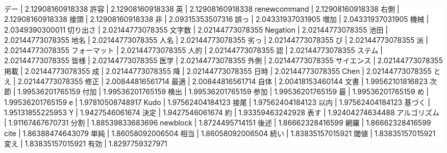 デー | 2.12908160918338
許容 | 2.12908160918338
英 | 2.12908160918338
renewcommand | 2.12908160918338
右側 | 2.12908160918338
接頭 | 2.12908160918338
非 | 2.09315353507316
誤っ | 2.04331937031905
増加 | 2.04331937031905
機械 | 2.0349390300011
切り出さ | 2.02144773078355
文字数 | 2.02144773078355
Negation | 2.02144773078355
池田 | 2.02144773078355
地名 | 2.02144773078355
人名 | 2.02144773078355
劣っ | 2.02144773078355
び | 2.02144773078355
派 | 2.02144773078355
フォーマット | 2.02144773078355
人的 | 2.02144773078355
認 | 2.02144773078355
ステム | 2.02144773078355
皆様 | 2.02144773078355
医学 | 2.02144773078355
外側 | 2.02144773078355
サイエンス | 2.02144773078355
掲載 | 2.02144773078355
成 | 2.02144773078355
降 | 2.02144773078355
日時 | 2.02144773078355
Chen | 2.02144773078355
とえ | 2.02144773078355
修正 | 2.00844816561714
最適 | 2.00844816561714
自体 | 2.00418153460144
文書 | 1.99562101816823
次節 | 1.99536201765159
付加 | 1.99536201765159
検出 | 1.99536201765159
参加 | 1.99536201765159
最 | 1.99536201765159
め | 1.99536201765159
e | 1.97810508748917
Kudo | 1.97562404184123
接尾 | 1.97562404184123
以内 | 1.97562404184123
基づく | 1.95131855225953
Y | 1.9427546061674
決定 | 1.9427546061674
約 | 1.93359463242928
表す | 1.92404274634488
アルゴリズム | 1.91167467670731
分割 | 1.88539833683696
newblock | 1.8724495714151
後述 | 1.86662328416599
網羅 | 1.86662328416599
cite | 1.86388474643079
単純 | 1.86058092006504
相当 | 1.86058092006504
続い | 1.83835157015921
閾値 | 1.83835157015921
変え | 1.83835157015921
有効 | 1.8297759327971